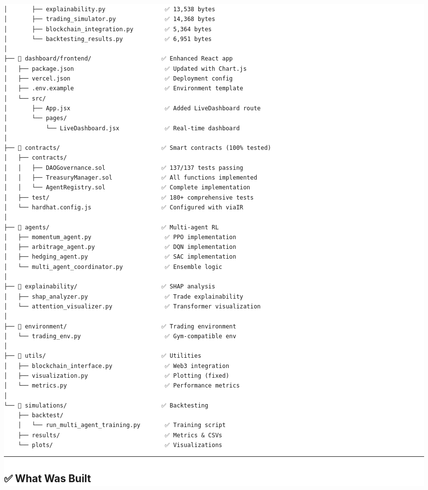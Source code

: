 ```
│       ├── explainability.py                 ✅ 13,538 bytes
│       ├── trading_simulator.py              ✅ 14,368 bytes
│       ├── blockchain_integration.py         ✅ 5,364 bytes
│       └── backtesting_results.py            ✅ 6,951 bytes
│
├── 📂 dashboard/frontend/                    ✅ Enhanced React app
│   ├── package.json                          ✅ Updated with Chart.js
│   ├── vercel.json                           ✅ Deployment config
│   ├── .env.example                          ✅ Environment template
│   └── src/
│       ├── App.jsx                           ✅ Added LiveDashboard route
│       └── pages/
│           └── LiveDashboard.jsx             ✅ Real-time dashboard
│
├── 📂 contracts/                             ✅ Smart contracts (100% tested)
│   ├── contracts/
│   │   ├── DAOGovernance.sol                ✅ 137/137 tests passing
│   │   ├── TreasuryManager.sol              ✅ All functions implemented
│   │   └── AgentRegistry.sol                ✅ Complete implementation
│   ├── test/                                ✅ 180+ comprehensive tests
│   └── hardhat.config.js                    ✅ Configured with viaIR
│
├── 📂 agents/                                ✅ Multi-agent RL
│   ├── momentum_agent.py                     ✅ PPO implementation
│   ├── arbitrage_agent.py                    ✅ DQN implementation
│   ├── hedging_agent.py                      ✅ SAC implementation
│   └── multi_agent_coordinator.py            ✅ Ensemble logic
│
├── 📂 explainability/                        ✅ SHAP analysis
│   ├── shap_analyzer.py                      ✅ Trade explainability
│   └── attention_visualizer.py               ✅ Transformer visualization
│
├── 📂 environment/                           ✅ Trading environment
│   └── trading_env.py                        ✅ Gym-compatible env
│
├── 📂 utils/                                 ✅ Utilities
│   ├── blockchain_interface.py               ✅ Web3 integration
│   ├── visualization.py                      ✅ Plotting (fixed)
│   └── metrics.py                            ✅ Performance metrics
│
└── 📂 simulations/                           ✅ Backtesting
    ├── backtest/
    │   └── run_multi_agent_training.py       ✅ Training script
    ├── results/                              ✅ Metrics & CSVs
    └── plots/                                ✅ Visualizations
```

---

## ✅ What Was Built
